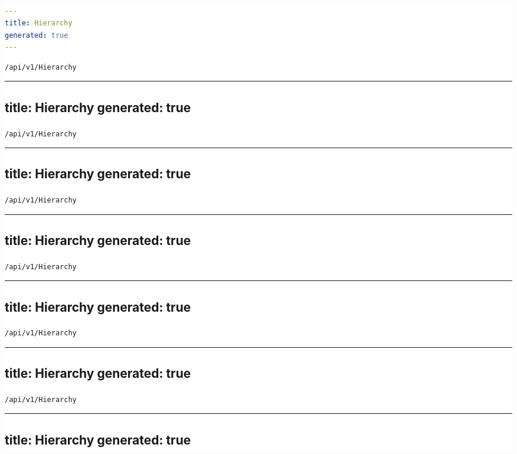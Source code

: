 ```yaml
---
title: Hierarchy
generated: true
---
```


```http
/api/v1/Hierarchy
```

---
title: Hierarchy
generated: true
---

```http
/api/v1/Hierarchy
```

---
title: Hierarchy
generated: true
---

```http
/api/v1/Hierarchy
```

---
title: Hierarchy
generated: true
---

```http
/api/v1/Hierarchy
```

---
title: Hierarchy
generated: true
---

```http
/api/v1/Hierarchy
```

---
title: Hierarchy
generated: true
---

```http
/api/v1/Hierarchy
```

---
title: Hierarchy
generated: true
---

